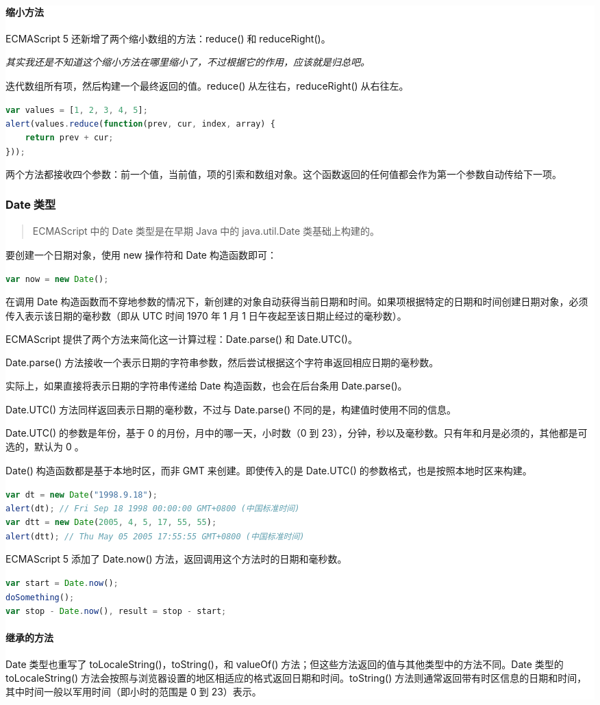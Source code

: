 ####  缩小方法

ECMAScript 5 还新增了两个缩小数组的方法：reduce() 和 reduceRight()。

*其实我还是不知道这个缩小方法在哪里缩小了，不过根据它的作用，应该就是归总吧。*

迭代数组所有项，然后构建一个最终返回的值。reduce() 从左往右，reduceRight() 从右往左。

```javascript
var values = [1, 2, 3, 4, 5];
alert(values.reduce(function(prev, cur, index, array) {
    return prev + cur;
}));
```

两个方法都接收四个参数：前一个值，当前值，项的引索和数组对象。这个函数返回的任何值都会作为第一个参数自动传给下一项。

###  Date 类型

> ECMAScript 中的 Date 类型是在早期 Java 中的 java.util.Date 类基础上构建的。

要创建一个日期对象，使用 new 操作符和 Date 构造函数即可：

```javascript
var now = new Date();
```

在调用 Date 构造函数而不穿地参数的情况下，新创建的对象自动获得当前日期和时间。如果项根据特定的日期和时间创建日期对象，必须传入表示该日期的毫秒数（即从 UTC 时间 1970 年 1 月 1 日午夜起至该日期止经过的毫秒数）。

ECMAScript 提供了两个方法来简化这一计算过程：Date.parse() 和 Date.UTC()。

Date.parse() 方法接收一个表示日期的字符串参数，然后尝试根据这个字符串返回相应日期的毫秒数。

实际上，如果直接将表示日期的字符串传递给 Date 构造函数，也会在后台条用 Date.parse()。

Date.UTC() 方法同样返回表示日期的毫秒数，不过与 Date.parse() 不同的是，构建值时使用不同的信息。

Date.UTC() 的参数是年份，基于 0 的月份，月中的哪一天，小时数（0 到 23），分钟，秒以及毫秒数。只有年和月是必须的，其他都是可选的，默认为 0 。

Date() 构造函数都是基于本地时区，而非 GMT 来创建。即使传入的是 Date.UTC() 的参数格式，也是按照本地时区来构建。

```javascript
var dt = new Date("1998.9.18");
alert(dt); // Fri Sep 18 1998 00:00:00 GMT+0800 (中国标准时间)
var dtt = new Date(2005, 4, 5, 17, 55, 55);
alert(dtt); // Thu May 05 2005 17:55:55 GMT+0800 (中国标准时间)
```

ECMAScript 5 添加了 Date.now() 方法，返回调用这个方法时的日期和毫秒数。

```javascript
var start = Date.now();
doSomething();
var stop - Date.now(), result = stop - start;
```

#### 继承的方法

Date 类型也重写了 toLocaleString()，toString()，和 valueOf() 方法；但这些方法返回的值与其他类型中的方法不同。Date 类型的 toLocaleString() 方法会按照与浏览器设置的地区相适应的格式返回日期和时间。toString() 方法则通常返回带有时区信息的日期和时间，其中时间一般以军用时间（即小时的范围是 0 到 23）表示。

